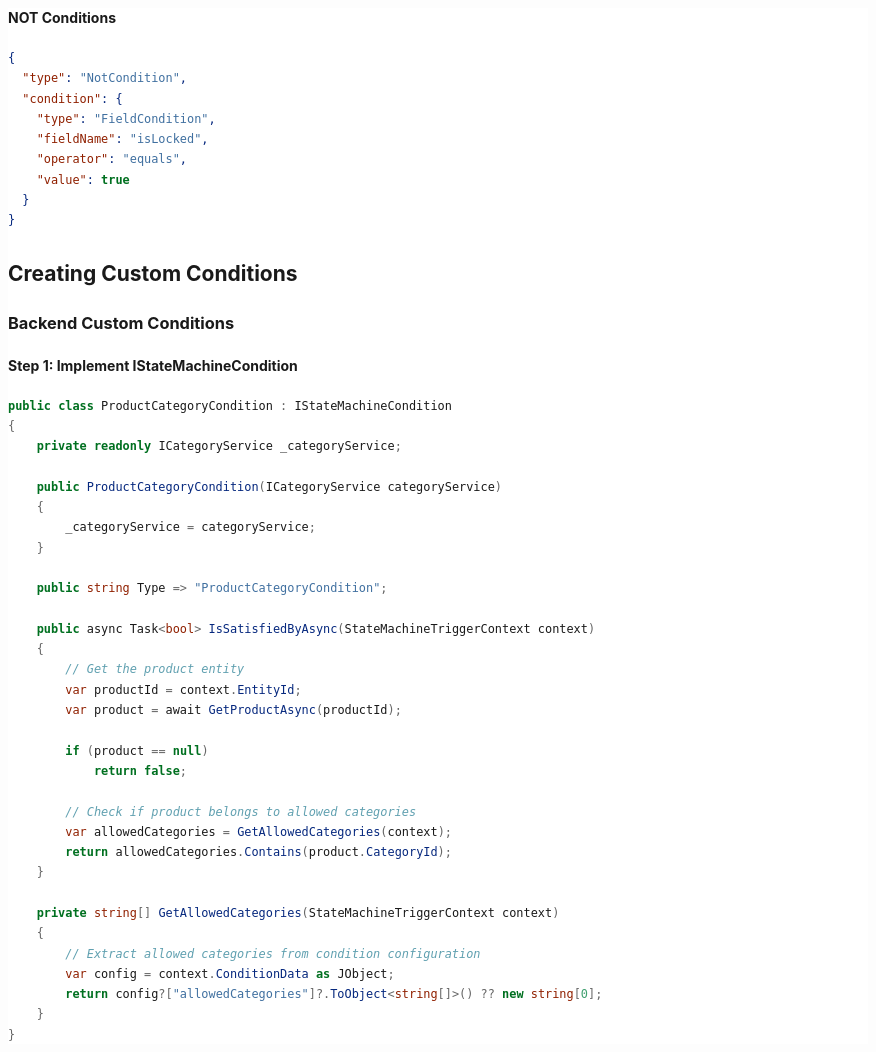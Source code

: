 #### NOT Conditions
```json
{
  "type": "NotCondition",
  "condition": {
    "type": "FieldCondition",
    "fieldName": "isLocked",
    "operator": "equals",
    "value": true
  }
}
```

## Creating Custom Conditions

### Backend Custom Conditions

#### Step 1: Implement IStateMachineCondition

```csharp
public class ProductCategoryCondition : IStateMachineCondition
{
    private readonly ICategoryService _categoryService;

    public ProductCategoryCondition(ICategoryService categoryService)
    {
        _categoryService = categoryService;
    }

    public string Type => "ProductCategoryCondition";

    public async Task<bool> IsSatisfiedByAsync(StateMachineTriggerContext context)
    {
        // Get the product entity
        var productId = context.EntityId;
        var product = await GetProductAsync(productId);

        if (product == null)
            return false;

        // Check if product belongs to allowed categories
        var allowedCategories = GetAllowedCategories(context);
        return allowedCategories.Contains(product.CategoryId);
    }

    private string[] GetAllowedCategories(StateMachineTriggerContext context)
    {
        // Extract allowed categories from condition configuration
        var config = context.ConditionData as JObject;
        return config?["allowedCategories"]?.ToObject<string[]>() ?? new string[0];
    }
}
```
